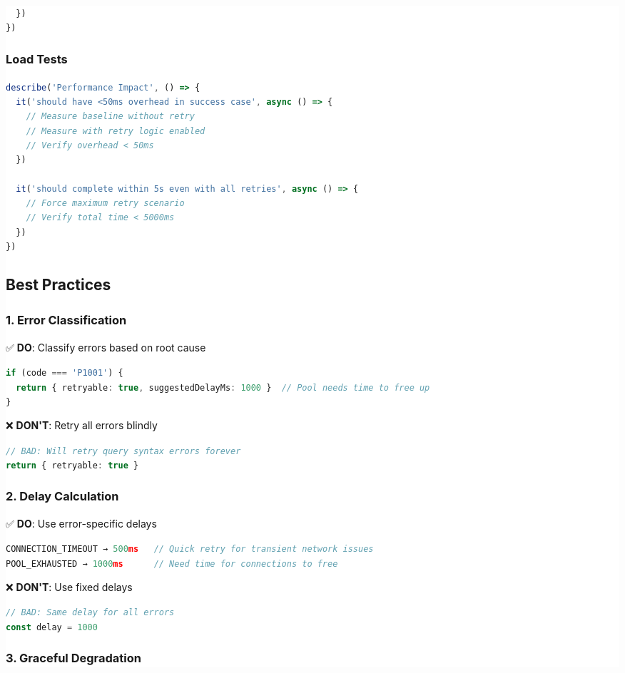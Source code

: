```typescript
  })
})
```

### Load Tests

```typescript
describe('Performance Impact', () => {
  it('should have <50ms overhead in success case', async () => {
    // Measure baseline without retry
    // Measure with retry logic enabled
    // Verify overhead < 50ms
  })

  it('should complete within 5s even with all retries', async () => {
    // Force maximum retry scenario
    // Verify total time < 5000ms
  })
})
```

## Best Practices

### 1. Error Classification

✅ **DO**: Classify errors based on root cause
```typescript
if (code === 'P1001') {
  return { retryable: true, suggestedDelayMs: 1000 }  // Pool needs time to free up
}
```

❌ **DON'T**: Retry all errors blindly
```typescript
// BAD: Will retry query syntax errors forever
return { retryable: true }
```

### 2. Delay Calculation

✅ **DO**: Use error-specific delays
```typescript
CONNECTION_TIMEOUT → 500ms   // Quick retry for transient network issues
POOL_EXHAUSTED → 1000ms      // Need time for connections to free
```

❌ **DON'T**: Use fixed delays
```typescript
// BAD: Same delay for all errors
const delay = 1000
```

### 3. Graceful Degradation
